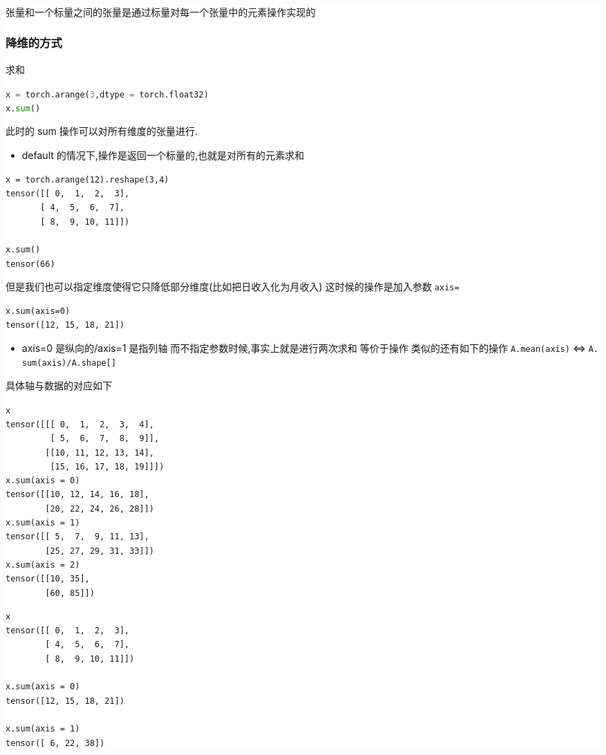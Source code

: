 张量和一个标量之间的张量是通过标量对每一个张量中的元素操作实现的

### 降维的方式
求和
```python
x = torch.arange(3,dtype = torch.float32)
x.sum()
```
此时的 sum 操作可以对所有维度的张量进行.
- default 的情况下,操作是返回一个标量的,也就是对所有的元素求和
 ```
x = torch.arange(12).reshape(3,4)
tensor([[ 0,  1,  2,  3],
        [ 4,  5,  6,  7],
        [ 8,  9, 10, 11]])

x.sum()
tensor(66)
```

  但是我们也可以指定维度使得它只降低部分维度(比如把日收入化为月收入) 这时候的操作是加入参数 `axis=`
```
x.sum(axis=0)
tensor([12, 15, 18, 21])
```

- axis=0 是纵向的/axis=1 是指列轴
而不指定参数时候,事实上就是进行两次求和 等价于操作
类似的还有如下的操作
`A.mean(axis)` $\iff$ `A.sum(axis)/A.shape[]`

具体轴与数据的对应如下

```
x
tensor([[[ 0,  1,  2,  3,  4],
         [ 5,  6,  7,  8,  9]],
        [[10, 11, 12, 13, 14],
         [15, 16, 17, 18, 19]]])
x.sum(axis = 0)
tensor([[10, 12, 14, 16, 18],
        [20, 22, 24, 26, 28]])
x.sum(axis = 1)
tensor([[ 5,  7,  9, 11, 13],
        [25, 27, 29, 31, 33]])
x.sum(axis = 2)
tensor([[10, 35],
        [60, 85]])

```

```
x
tensor([[ 0,  1,  2,  3],
        [ 4,  5,  6,  7],
        [ 8,  9, 10, 11]])

x.sum(axis = 0)
tensor([12, 15, 18, 21])

x.sum(axis = 1)
tensor([ 6, 22, 38])

```
